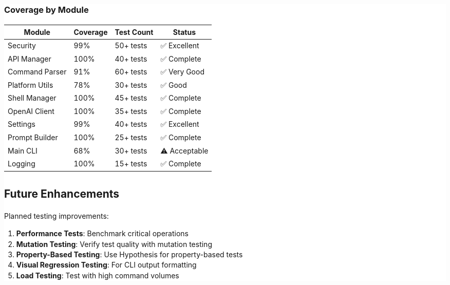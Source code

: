 ### Coverage by Module

| Module | Coverage | Test Count | Status |
|--------|----------|------------|--------|
| Security | 99% | 50+ tests | ✅ Excellent |
| API Manager | 100% | 40+ tests | ✅ Complete |
| Command Parser | 91% | 60+ tests | ✅ Very Good |
| Platform Utils | 78% | 30+ tests | ✅ Good |
| Shell Manager | 100% | 45+ tests | ✅ Complete |
| OpenAI Client | 100% | 35+ tests | ✅ Complete |
| Settings | 99% | 40+ tests | ✅ Excellent |
| Prompt Builder | 100% | 25+ tests | ✅ Complete |
| Main CLI | 68% | 30+ tests | ⚠️ Acceptable |
| Logging | 100% | 15+ tests | ✅ Complete |

## Future Enhancements

Planned testing improvements:

1. **Performance Tests**: Benchmark critical operations
2. **Mutation Testing**: Verify test quality with mutation testing
3. **Property-Based Testing**: Use Hypothesis for property-based tests
4. **Visual Regression Testing**: For CLI output formatting
5. **Load Testing**: Test with high command volumes